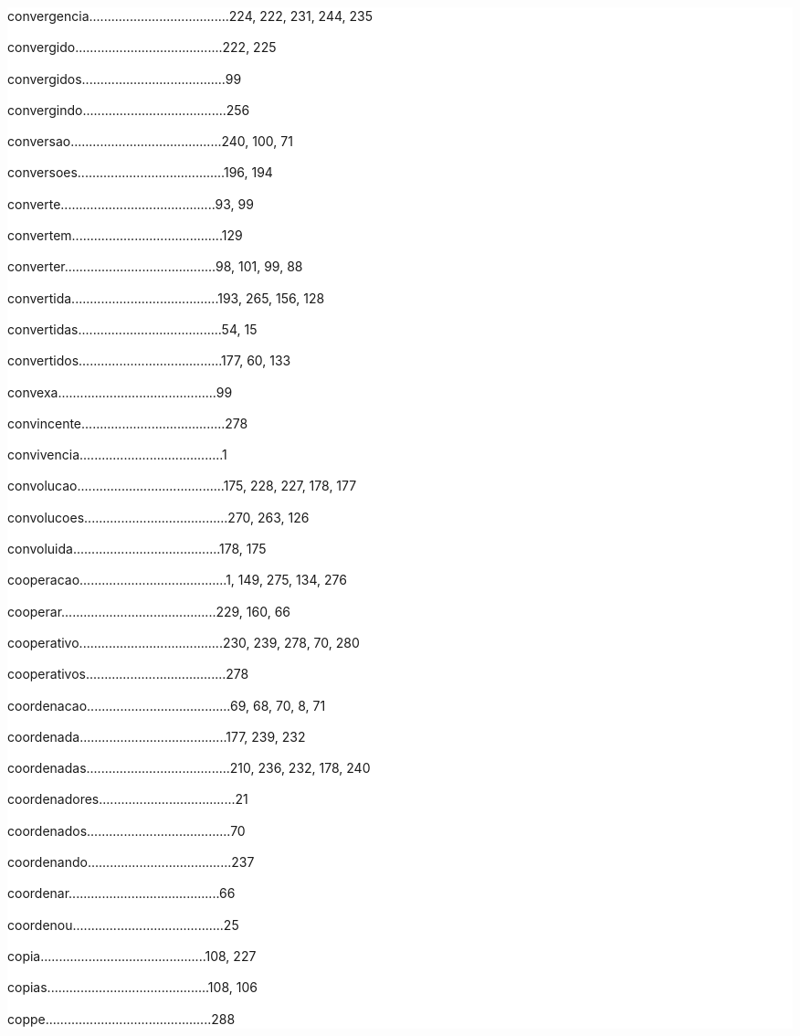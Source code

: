 convergencia......................................224, 222, 231, 244, 235

convergido........................................222, 225

convergidos.......................................99

convergindo.......................................256

conversao.........................................240, 100, 71

conversoes........................................196, 194

converte..........................................93, 99

convertem.........................................129

converter.........................................98, 101, 99, 88

convertida........................................193, 265, 156, 128

convertidas.......................................54, 15

convertidos.......................................177, 60, 133

convexa...........................................99

convincente.......................................278

convivencia.......................................1

convolucao........................................175, 228, 227, 178, 177

convolucoes.......................................270, 263, 126

convoluida........................................178, 175

cooperacao........................................1, 149, 275, 134, 276

cooperar..........................................229, 160, 66

cooperativo.......................................230, 239, 278, 70, 280

cooperativos......................................278

coordenacao.......................................69, 68, 70, 8, 71

coordenada........................................177, 239, 232

coordenadas.......................................210, 236, 232, 178, 240

coordenadores.....................................21

coordenados.......................................70

coordenando.......................................237

coordenar.........................................66

coordenou.........................................25

copia.............................................108, 227

copias............................................108, 106

coppe.............................................288
